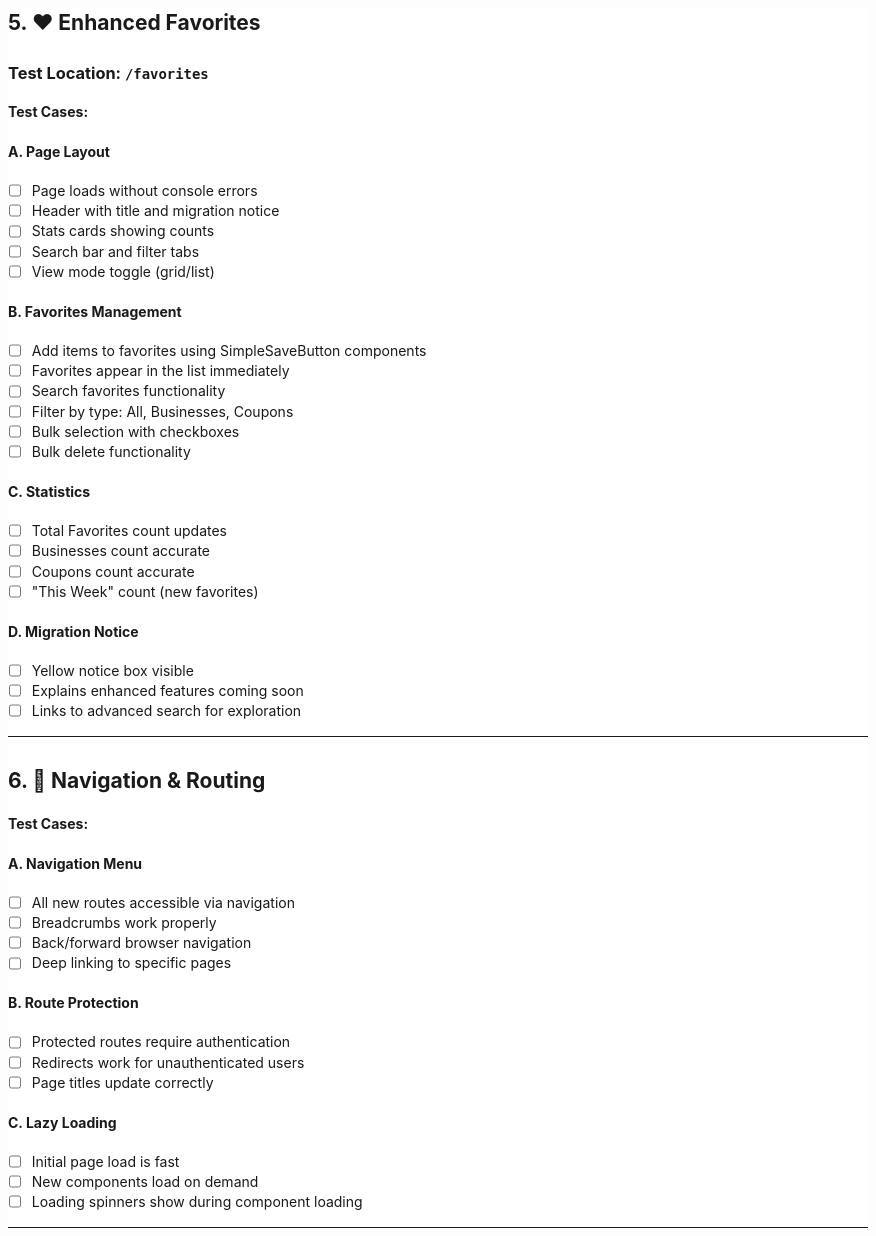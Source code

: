 ## 5. ❤️ Enhanced Favorites

### Test Location: `/favorites`

**Test Cases:**

#### A. Page Layout
- [ ] Page loads without console errors
- [ ] Header with title and migration notice
- [ ] Stats cards showing counts
- [ ] Search bar and filter tabs
- [ ] View mode toggle (grid/list)

#### B. Favorites Management
- [ ] Add items to favorites using SimpleSaveButton components
- [ ] Favorites appear in the list immediately
- [ ] Search favorites functionality
- [ ] Filter by type: All, Businesses, Coupons
- [ ] Bulk selection with checkboxes
- [ ] Bulk delete functionality

#### C. Statistics
- [ ] Total Favorites count updates
- [ ] Businesses count accurate
- [ ] Coupons count accurate
- [ ] "This Week" count (new favorites)

#### D. Migration Notice
- [ ] Yellow notice box visible
- [ ] Explains enhanced features coming soon
- [ ] Links to advanced search for exploration

---

## 6. 🧭 Navigation & Routing

**Test Cases:**

#### A. Navigation Menu
- [ ] All new routes accessible via navigation
- [ ] Breadcrumbs work properly
- [ ] Back/forward browser navigation
- [ ] Deep linking to specific pages

#### B. Route Protection
- [ ] Protected routes require authentication
- [ ] Redirects work for unauthenticated users
- [ ] Page titles update correctly

#### C. Lazy Loading
- [ ] Initial page load is fast
- [ ] New components load on demand
- [ ] Loading spinners show during component loading

---